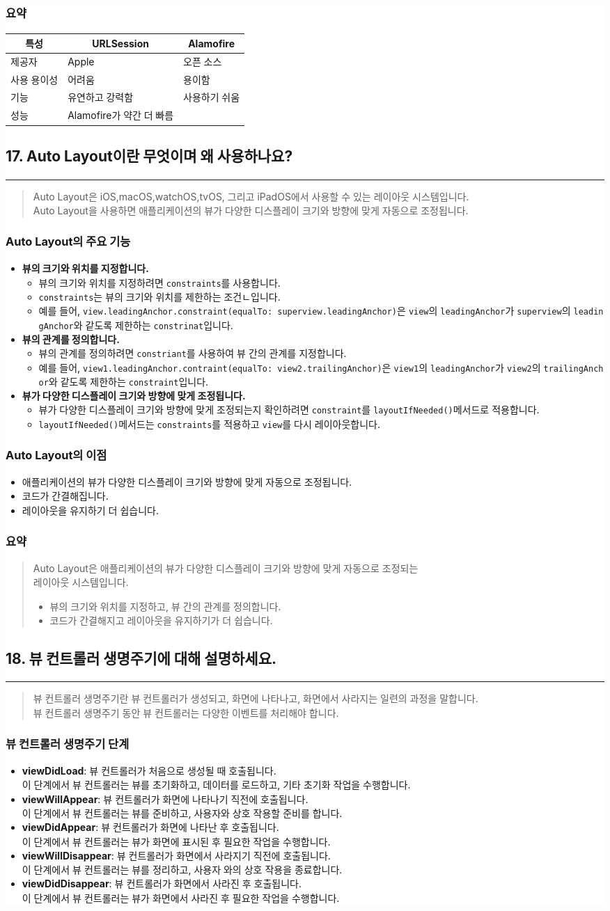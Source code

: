 ### 요약

| 특성 | URLSession | Alamofire |
|---|---|---|
| 제공자 | Apple | 오픈 소스 |
| 사용 용이성 | 어려움 | 용이함 |
| 기능 | 유연하고 강력함 | 사용하기 쉬움 |
| 성능 | Alamofire가 약간 더 빠름 | |


## 17. Auto Layout이란 무엇이며 왜 사용하나요?
---

>Auto Layout은 iOS,macOS,watchOS,tvOS, 그리고 iPadOS에서 사용할 수 있는 레이아웃 시스템입니다.  
Auto Layout을 사용하면 애플리케이션의 뷰가 다양한 디스플레이 크기와 방향에 맞게 자동으로 조정됩니다.  

### Auto Layout의 주요 기능
  * **뷰의 크기와 위치를 지정합니다.**
    * 뷰의 크기와 위치를 지정하려면 `constraints`를 사용합니다.
    * `constraints`는 뷰의 크기와 위치를 제한하는 조건ㄴ입니다.
    * 예를 들어, `view.leadingAnchor.constraint(equalTo: superview.leadingAnchor)`은 `view`의 `leadingAnchor`가 `superview`의 `leadingAnchor`와 같도록 제한하는 `constrinat`입니다.
  * **뷰의 관계를 정의합니다.**
    * 뷰의 관계를 정의하려면 `constriant`를 사용하여 뷰 간의 관계를 지정합니다.  
    * 예를 들어, `view1.leadingAnchor.contraint(equalTo: view2.trailingAnchor)`은 `view1`의 `leadingAnchor`가 `view2`의 `trailingAnchor`와 같도록 제한하는 `constraint`입니다.
  * **뷰가 다양한 디스플레이 크기와 방향에 맞게 조정됩니다.**
    * 뷰가 다양한 디스플레이 크기와 방향에 맞게 조정되는지 확인하려면 `constraint`를 `layoutIfNeeded()`메서드로 적용합니다.
    * `layoutIfNeeded()`메서드는 `constraints`를 적용하고 `view`를 다시 레이아웃합니다.

### Auto Layout의 이점
  * 애플리케이션의 뷰가 다양한 디스플레이 크기와 방향에 맞게 자동으로 조정됩니다.
  * 코드가 간결해집니다.
  * 레이아웃을 유지하기 더 쉽습니다.

### 요약
>Auto Layout은 애플리케이션의 뷰가 다양한 디스플레이 크기와 방향에 맞게 자동으로 조정되는   
레이아웃 시스템입니다.
> * 뷰의 크기와 위치를 지정하고, 뷰 간의 관계를 정의합니다.
> * 코드가 간결해지고 레이아웃을 유지하기가 더 쉽습니다.

## 18. 뷰 컨트롤러 생명주기에 대해 설명하세요.
---
> 뷰 컨트롤러 생명주기란 뷰 컨트롤러가 생성되고, 화면에 나타나고, 화면에서 사라지는 일련의 과정을 말합니다.  
뷰 컨트롤러 생명주기 동안 뷰 컨트롤러는 다양한 이벤트를 처리해야 합니다.

### 뷰 컨트롤러 생명주기 단계
  * **viewDidLoad**: 뷰 컨트롤러가 처음으로 생성될 때 호출됩니다.  
  이 단계에서 뷰 컨트롤러는 뷰를 초기화하고, 데이터를 로드하고, 기타 초기화 작업을 수행합니다.
  * **viewWillAppear**: 뷰 컨트롤러가 화면에 나타나기 직전에 호출됩니다.  
  이 단계에서 뷰 컨트롤러는 뷰를 준비하고, 사용자와 상호 작용할 준비를 합니다.  
  * **viewDidAppear**: 뷰 컨트롤러가 화면에 나타난 후 호출됩니다.  
  이 단계에서 뷰 컨트롤러는 뷰가 화면에 표시된 후 필요한 작업을 수행합니다.
  * **viewWillDisappear**: 뷰 컨트롤러가 화면에서 사라지기 직전에 호출됩니다.  
  이 단계에서 뷰 컨트롤러는 뷰를 정리하고, 사용자 와의 상호 작용을 종료합니다.
  * **viewDidDisappear**: 뷰 컨트롤러가 화면에서 사라진 후 호출됩니다.  
  이 단계에서 뷰 컨트롤러는 뷰가 화면에서 사라진 후 필요한 작업을 수행합니다.
